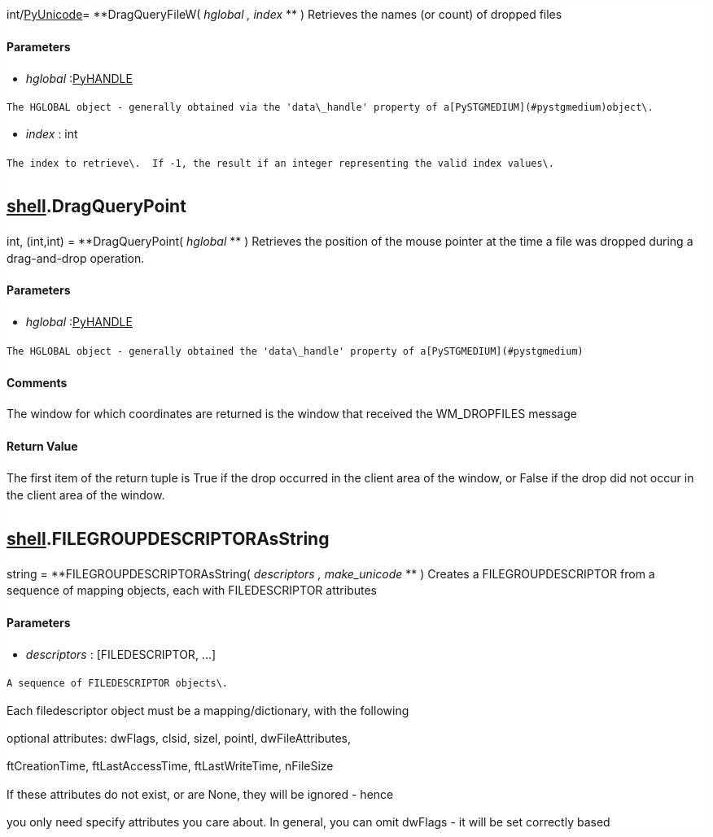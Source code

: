 int/[PyUnicode](#pyunicode)\= **DragQueryFileW\( *hglobal*  *, index* ** \)
Retrieves the names \(or count\) of dropped files

#### Parameters


  -  *hglobal* :[PyHANDLE](#pyhandle)

    The HGLOBAL object - generally obtained via the 'data\_handle' property of a[PySTGMEDIUM](#pystgmedium)object\.

  -  *index* : int

    The index to retrieve\.  If -1, the result if an integer representing the valid index values\.

## [shell](#shell)\.DragQueryPoint

int, \(int,int\) \= **DragQueryPoint\( *hglobal* ** \)
Retrieves the position of the mouse pointer at the time a file was dropped during a drag-and-drop operation\.

#### Parameters


  -  *hglobal* :[PyHANDLE](#pyhandle)

    The HGLOBAL object - generally obtained the 'data\_handle' property of a[PySTGMEDIUM](#pystgmedium)

#### Comments
The window for which coordinates are returned is the window that received the WM\_DROPFILES message

#### Return Value
The first item of the return tuple is True if the drop occurred in the client area of the window, or False if the drop did not occur in the client area of the window\.

## [shell](#shell)\.FILEGROUPDESCRIPTORAsString

string \= **FILEGROUPDESCRIPTORAsString\( *descriptors*  *, make\_unicode* ** \)
Creates a FILEGROUPDESCRIPTOR from a sequence of mapping objects, each with FILEDESCRIPTOR attributes

#### Parameters


  -  *descriptors* : \[FILEDESCRIPTOR, \.\.\.\]

    A sequence of FILEDESCRIPTOR objects\. 

Each filedescriptor object must be a mapping/dictionary, with the following 

optional attributes: dwFlags, clsid, sizel, pointl, dwFileAttributes, 

ftCreationTime, ftLastAccessTime, ftLastWriteTime, nFileSize 

If these attributes do not exist, or are None, they will be ignored - hence 

you only need specify attributes you care about\.
In general, you can omit dwFlags - it will be set correctly based 
